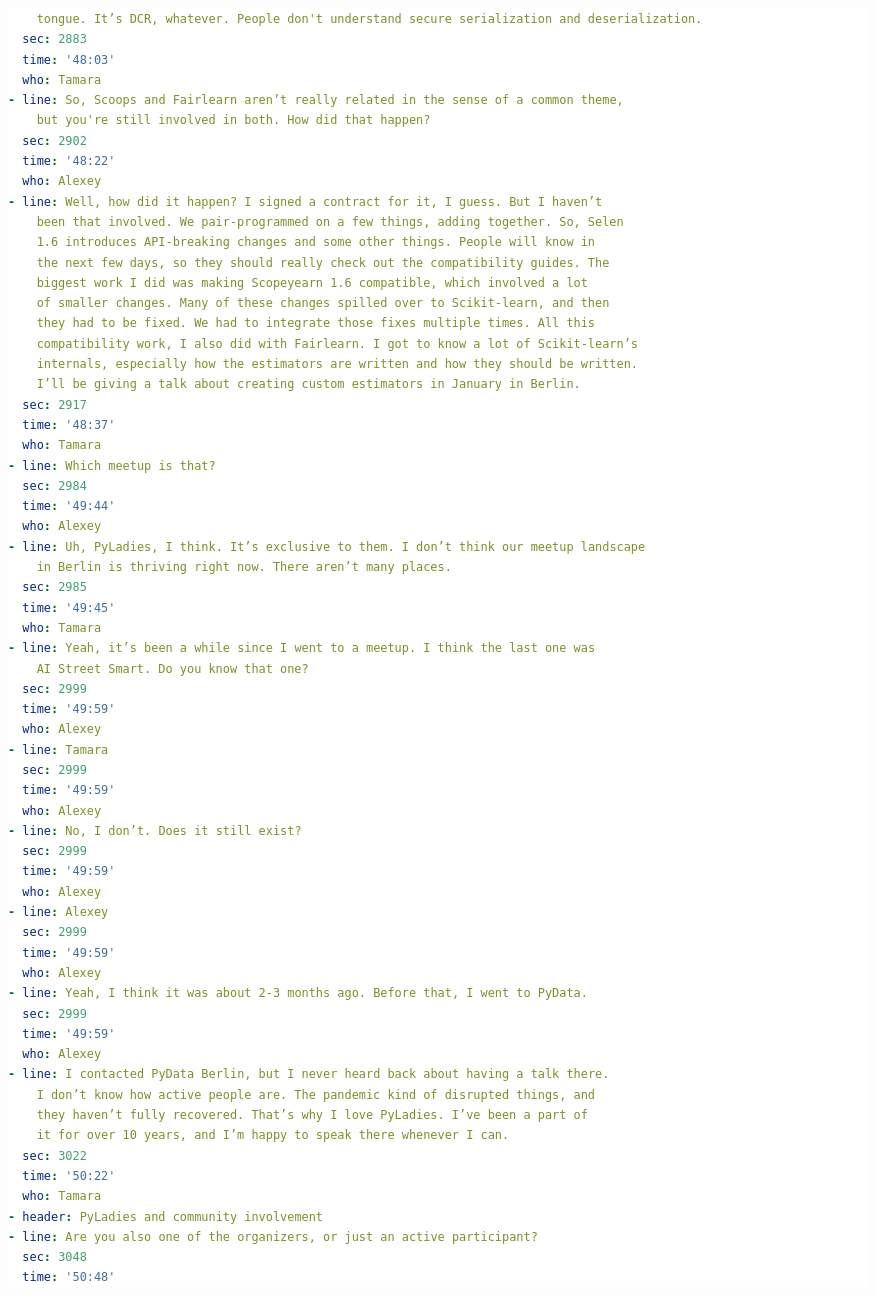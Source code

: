 ```yaml
    tongue. It’s DCR, whatever. People don't understand secure serialization and deserialization.
  sec: 2883
  time: '48:03'
  who: Tamara
- line: So, Scoops and Fairlearn aren’t really related in the sense of a common theme,
    but you're still involved in both. How did that happen?
  sec: 2902
  time: '48:22'
  who: Alexey
- line: Well, how did it happen? I signed a contract for it, I guess. But I haven’t
    been that involved. We pair-programmed on a few things, adding together. So, Selen
    1.6 introduces API-breaking changes and some other things. People will know in
    the next few days, so they should really check out the compatibility guides. The
    biggest work I did was making Scopeyearn 1.6 compatible, which involved a lot
    of smaller changes. Many of these changes spilled over to Scikit-learn, and then
    they had to be fixed. We had to integrate those fixes multiple times. All this
    compatibility work, I also did with Fairlearn. I got to know a lot of Scikit-learn’s
    internals, especially how the estimators are written and how they should be written.
    I’ll be giving a talk about creating custom estimators in January in Berlin.
  sec: 2917
  time: '48:37'
  who: Tamara
- line: Which meetup is that?
  sec: 2984
  time: '49:44'
  who: Alexey
- line: Uh, PyLadies, I think. It’s exclusive to them. I don’t think our meetup landscape
    in Berlin is thriving right now. There aren’t many places.
  sec: 2985
  time: '49:45'
  who: Tamara
- line: Yeah, it’s been a while since I went to a meetup. I think the last one was
    AI Street Smart. Do you know that one?
  sec: 2999
  time: '49:59'
  who: Alexey
- line: Tamara
  sec: 2999
  time: '49:59'
  who: Alexey
- line: No, I don’t. Does it still exist?
  sec: 2999
  time: '49:59'
  who: Alexey
- line: Alexey
  sec: 2999
  time: '49:59'
  who: Alexey
- line: Yeah, I think it was about 2-3 months ago. Before that, I went to PyData.
  sec: 2999
  time: '49:59'
  who: Alexey
- line: I contacted PyData Berlin, but I never heard back about having a talk there.
    I don’t know how active people are. The pandemic kind of disrupted things, and
    they haven’t fully recovered. That’s why I love PyLadies. I’ve been a part of
    it for over 10 years, and I’m happy to speak there whenever I can.
  sec: 3022
  time: '50:22'
  who: Tamara
- header: PyLadies and community involvement
- line: Are you also one of the organizers, or just an active participant?
  sec: 3048
  time: '50:48'
```